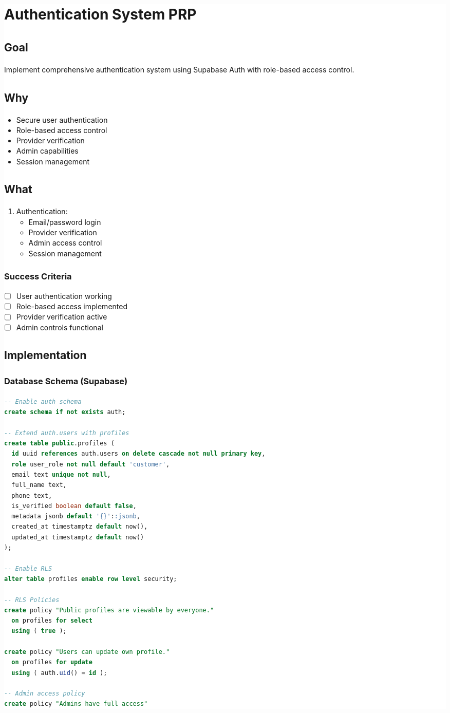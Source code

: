 # Authentication System PRP

## Goal
Implement comprehensive authentication system using Supabase Auth with role-based access control.

## Why
- Secure user authentication
- Role-based access control
- Provider verification
- Admin capabilities
- Session management

## What
1. Authentication:
   - Email/password login
   - Provider verification
   - Admin access control
   - Session management

### Success Criteria
- [ ] User authentication working
- [ ] Role-based access implemented
- [ ] Provider verification active
- [ ] Admin controls functional

## Implementation

### Database Schema (Supabase)
```sql
-- Enable auth schema
create schema if not exists auth;

-- Extend auth.users with profiles
create table public.profiles (
  id uuid references auth.users on delete cascade not null primary key,
  role user_role not null default 'customer',
  email text unique not null,
  full_name text,
  phone text,
  is_verified boolean default false,
  metadata jsonb default '{}'::jsonb,
  created_at timestamptz default now(),
  updated_at timestamptz default now()
);

-- Enable RLS
alter table profiles enable row level security;

-- RLS Policies
create policy "Public profiles are viewable by everyone."
  on profiles for select
  using ( true );

create policy "Users can update own profile."
  on profiles for update
  using ( auth.uid() = id );

-- Admin access policy
create policy "Admins have full access"
```